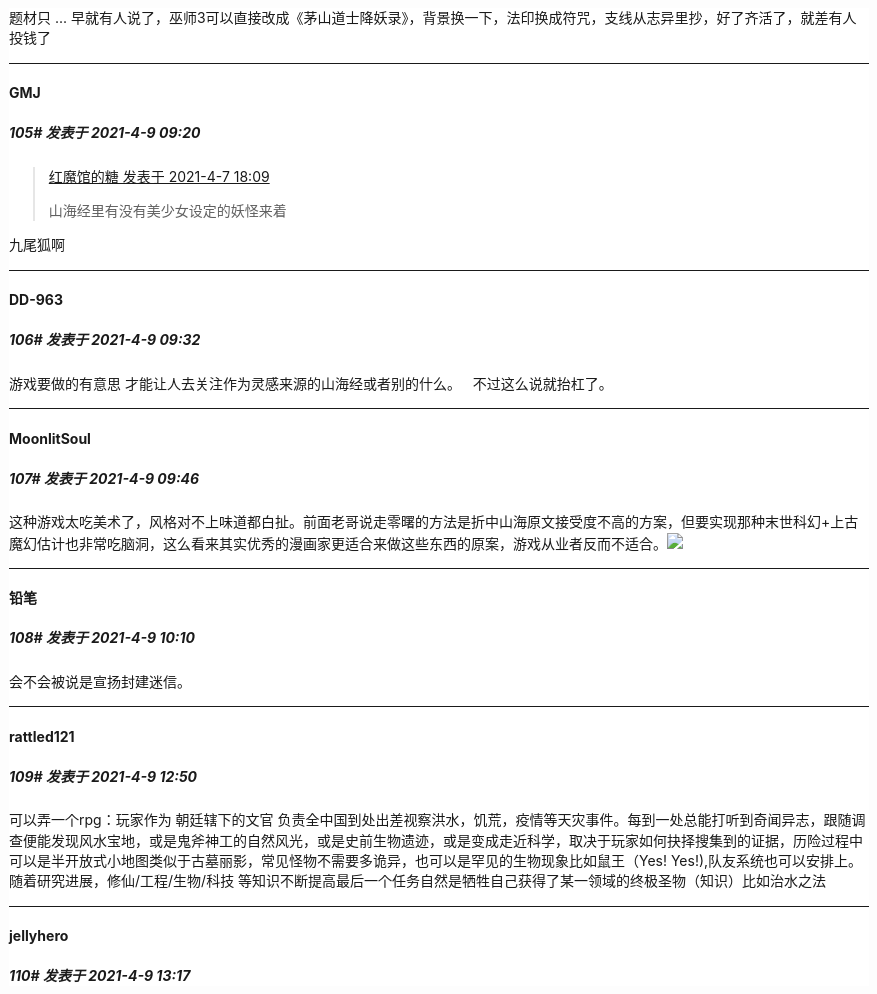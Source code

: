 题材只 ...</blockquote>
早就有人说了，巫师3可以直接改成《茅山道士降妖录》，背景换一下，法印换成符咒，支线从志异里抄，好了齐活了，就差有人投钱了


*****

####  GMJ  
##### 105#       发表于 2021-4-9 09:20


<blockquote><a href="httphttps://bbs.saraba1st.com/2b/forum.php?mod=redirect&amp;goto=findpost&amp;pid=50862680&amp;ptid=1997758" target="_blank">红魔馆的糖 发表于 2021-4-7 18:09</a>

山海经里有没有美少女设定的妖怪来着</blockquote>
九尾狐啊


*****

####  DD-963  
##### 106#       发表于 2021-4-9 09:32


游戏要做的有意思 才能让人去关注作为灵感来源的山海经或者别的什么。   不过这么说就抬杠了。


*****

####  MoonlitSoul  
##### 107#       发表于 2021-4-9 09:46


这种游戏太吃美术了，风格对不上味道都白扯。前面老哥说走零曙的方法是折中山海原文接受度不高的方案，但要实现那种末世科幻+上古魔幻估计也非常吃脑洞，这么看来其实优秀的漫画家更适合来做这些东西的原案，游戏从业者反而不适合。<img src="https://static.saraba1st.com/image/smiley/face2017/245.png" referrerpolicy="no-referrer">


*****

####  铅笔  
##### 108#       发表于 2021-4-9 10:10


会不会被说是宣扬封建迷信。


*****

####  rattled121  
##### 109#       发表于 2021-4-9 12:50


可以弄一个rpg：玩家作为 朝廷辖下的文官 负责全中国到处出差视察洪水，饥荒，疫情等天灾事件。每到一处总能打听到奇闻异志，跟随调查便能发现风水宝地，或是鬼斧神工的自然风光，或是史前生物遗迹，或是变成走近科学，取决于玩家如何抉择搜集到的证据，历险过程中可以是半开放式小地图类似于古墓丽影，常见怪物不需要多诡异，也可以是罕见的生物现象比如鼠王（Yes! Yes!),队友系统也可以安排上。随着研究进展，修仙/工程/生物/科技 等知识不断提高最后一个任务自然是牺牲自己获得了某一领域的终极圣物（知识）比如治水之法


*****

####  jellyhero  
##### 110#       发表于 2021-4-9 13:17
